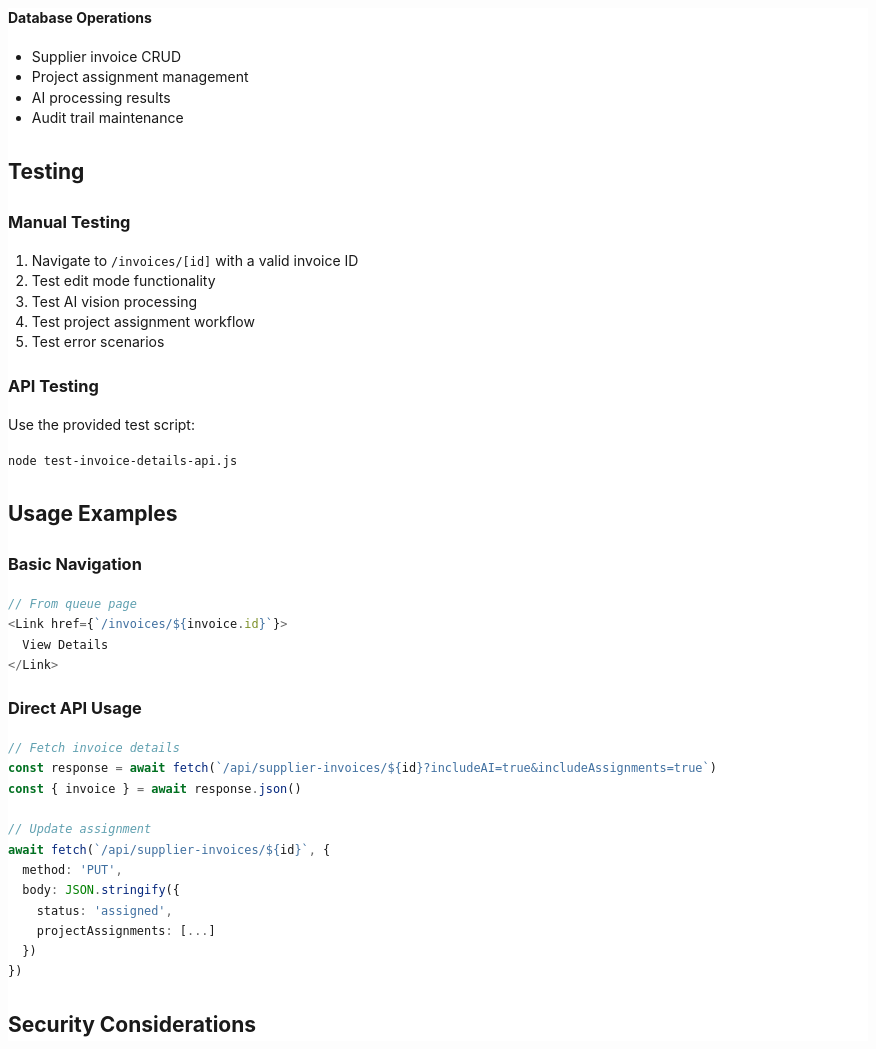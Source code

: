 #### Database Operations
- Supplier invoice CRUD
- Project assignment management
- AI processing results
- Audit trail maintenance

## Testing

### Manual Testing
1. Navigate to `/invoices/[id]` with a valid invoice ID
2. Test edit mode functionality
3. Test AI vision processing
4. Test project assignment workflow
5. Test error scenarios

### API Testing
Use the provided test script:
```bash
node test-invoice-details-api.js
```

## Usage Examples

### Basic Navigation
```typescript
// From queue page
<Link href={`/invoices/${invoice.id}`}>
  View Details
</Link>
```

### Direct API Usage
```typescript
// Fetch invoice details
const response = await fetch(`/api/supplier-invoices/${id}?includeAI=true&includeAssignments=true`)
const { invoice } = await response.json()

// Update assignment
await fetch(`/api/supplier-invoices/${id}`, {
  method: 'PUT',
  body: JSON.stringify({
    status: 'assigned',
    projectAssignments: [...]
  })
})
```

## Security Considerations
